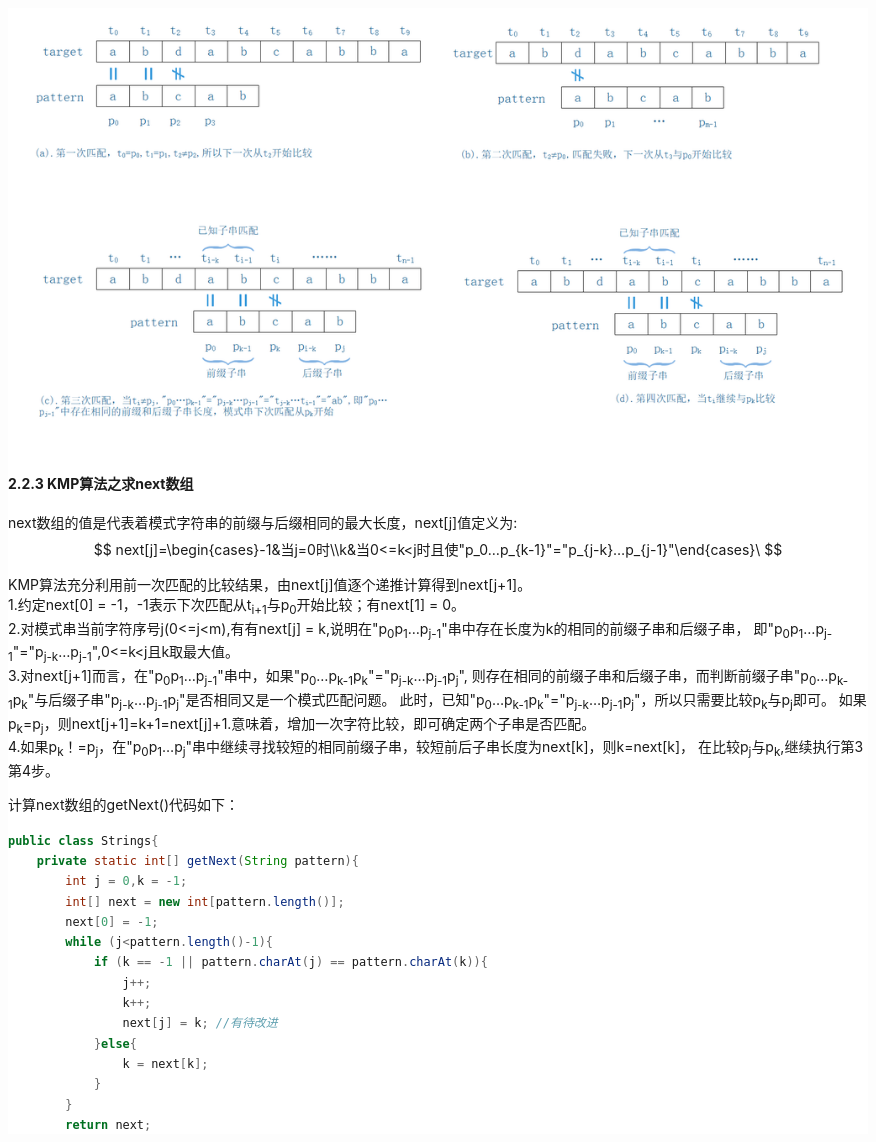 ![KMP算法匹配描述](../../../docs/img/java/dataStructure/kmp算法描述.png)

#### 2.2.3 KMP算法之求next数组
next数组的值是代表着模式字符串的前缀与后缀相同的最大长度，next[j]值定义为:  
$$
next[j]=\begin{cases}-1&当j=0时\\k&当0<=k<j时且使"p_0…p_{k-1}"="p_{j-k}…p_{j-1}"\end{cases}\
$$



KMP算法充分利用前一次匹配的比较结果，由next[j]值逐个递推计算得到next[j+1]。  
1.约定next[0] = -1，-1表示下次匹配从t<sub>i+1</sub>与p<sub>0</sub>开始比较；有next[1] = 0。  
2.对模式串当前字符序号j(0<=j<m),有有next[j] = k,说明在"p<sub>0</sub>p<sub>1</sub>…p<sub>j-1</sub>"串中存在长度为k的相同的前缀子串和后缀子串，
即"p<sub>0</sub>p<sub>1</sub>…p<sub>j-1</sub>"="p<sub>j-k</sub>…p<sub>j-1</sub>",0<=k<j且k取最大值。  
3.对next[j+1]而言，在"p<sub>0</sub>p<sub>1</sub>…p<sub>j-1</sub>"串中，如果"p<sub>0</sub>…p<sub>k-1</sub>p<sub>k</sub>"="p<sub>j-k</sub>…p<sub>j-1</sub>p<sub>j</sub>",
则存在相同的前缀子串和后缀子串，而判断前缀子串"p<sub>0</sub>…p<sub>k-1</sub>p<sub>k</sub>"与后缀子串"p<sub>j-k</sub>…p<sub>j-1</sub>p<sub>j</sub>"是否相同又是一个模式匹配问题。
此时，已知"p<sub>0</sub>…p<sub>k-1</sub>p<sub>k</sub>"="p<sub>j-k</sub>…p<sub>j-1</sub>p<sub>j</sub>"，所以只需要比较p<sub>k</sub>与p<sub>j</sub>即可。
如果p<sub>k</sub>=p<sub>j</sub>，则next[j+1]=k+1=next[j]+1.意味着，增加一次字符比较，即可确定两个子串是否匹配。  
4.如果p<sub>k</sub>！=p<sub>j</sub>，在"p<sub>0</sub>p<sub>1</sub>…p<sub>j</sub>"串中继续寻找较短的相同前缀子串，较短前后子串长度为next[k]，则k=next[k]，
在比较p<sub>j</sub>与p<sub>k</sub>,继续执行第3第4步。

计算next数组的getNext()代码如下：
```java
public class Strings{
    private static int[] getNext(String pattern){
        int j = 0,k = -1;
        int[] next = new int[pattern.length()];
        next[0] = -1;
        while (j<pattern.length()-1){
            if (k == -1 || pattern.charAt(j) == pattern.charAt(k)){
                j++;
                k++;
                next[j] = k; //有待改进
            }else{
                k = next[k]; 
            }
        }
        return next;
```
